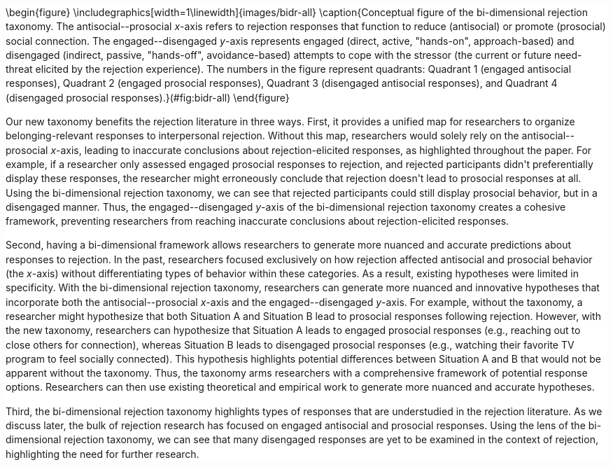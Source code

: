 \begin{figure}
\includegraphics[width=1\linewidth]{images/bidr-all} \caption{Conceptual figure of the bi-dimensional rejection taxonomy. The antisocial--prosocial *x*-axis refers to rejection responses that function to reduce (antisocial) or promote (prosocial) social connection. The engaged--disengaged *y*-axis represents engaged (direct, active, "hands-on", approach-based) and disengaged (indirect, passive, "hands-off", avoidance-based) attempts to cope with the stressor (the current or future need-threat elicited by the rejection experience). The numbers in the figure represent quadrants: Quadrant 1 (engaged antisocial responses), Quadrant 2 (engaged prosocial responses), Quadrant 3 (disengaged antisocial responses), and Quadrant 4 (disengaged prosocial responses).}(\#fig:bidr-all)
\end{figure}

Our new taxonomy benefits the rejection literature in three ways. First,
it provides a unified map for researchers to organize belonging-relevant
responses to interpersonal rejection. Without this map, researchers
would solely rely on the antisocial--prosocial *x*-axis, leading to
inaccurate conclusions about rejection-elicited responses, as
highlighted throughout the paper. For example, if a researcher only
assessed engaged prosocial responses to rejection, and rejected
participants didn't preferentially display these responses, the
researcher might erroneously conclude that rejection doesn't lead to
prosocial responses at all. Using the bi-dimensional rejection taxonomy,
we can see that rejected participants could still display prosocial
behavior, but in a disengaged manner. Thus, the engaged--disengaged
*y*-axis of the bi-dimensional rejection taxonomy creates a cohesive
framework, preventing researchers from reaching inaccurate conclusions
about rejection-elicited responses.

Second, having a bi-dimensional framework allows researchers to generate
more nuanced and accurate predictions about responses to rejection. In
the past, researchers focused exclusively on how rejection affected
antisocial and prosocial behavior (the *x*-axis) without differentiating
types of behavior within these categories. As a result, existing
hypotheses were limited in specificity. With the bi-dimensional
rejection taxonomy, researchers can generate more nuanced and innovative
hypotheses that incorporate both the antisocial--prosocial *x*-axis and
the engaged--disengaged *y*-axis. For example, without the taxonomy, a
researcher might hypothesize that both Situation A and Situation B lead
to prosocial responses following rejection. However, with the new
taxonomy, researchers can hypothesize that Situation A leads to engaged
prosocial responses (e.g., reaching out to close others for connection),
whereas Situation B leads to disengaged prosocial responses (e.g.,
watching their favorite TV program to feel socially connected). This
hypothesis highlights potential differences between Situation A and B
that would not be apparent without the taxonomy. Thus, the taxonomy arms
researchers with a comprehensive framework of potential response
options. Researchers can then use existing theoretical and empirical
work to generate more nuanced and accurate hypotheses.

Third, the bi-dimensional rejection taxonomy highlights types of
responses that are understudied in the rejection literature. As we
discuss later, the bulk of rejection research has focused on engaged
antisocial and prosocial responses. Using the lens of the bi-dimensional
rejection taxonomy, we can see that many disengaged responses are yet to
be examined in the context of rejection, highlighting the need for
further research.


[^bi-dr-1]: While being denied a desired opportunity (e.g., employment,